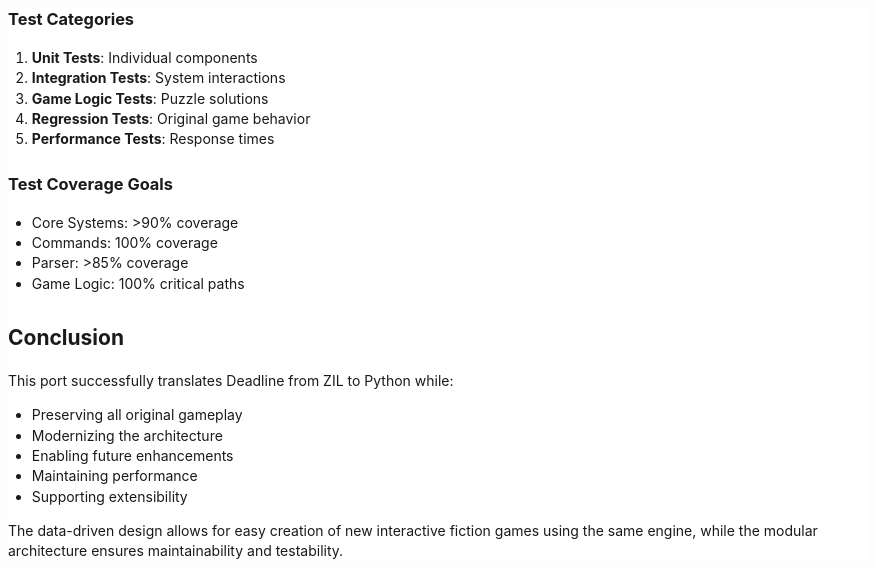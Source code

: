 ### Test Categories

1. **Unit Tests**: Individual components
2. **Integration Tests**: System interactions
3. **Game Logic Tests**: Puzzle solutions
4. **Regression Tests**: Original game behavior
5. **Performance Tests**: Response times

### Test Coverage Goals

- Core Systems: >90% coverage
- Commands: 100% coverage
- Parser: >85% coverage
- Game Logic: 100% critical paths

## Conclusion

This port successfully translates Deadline from ZIL to Python while:
- Preserving all original gameplay
- Modernizing the architecture
- Enabling future enhancements
- Maintaining performance
- Supporting extensibility

The data-driven design allows for easy creation of new interactive fiction games using the same engine, while the modular architecture ensures maintainability and testability.